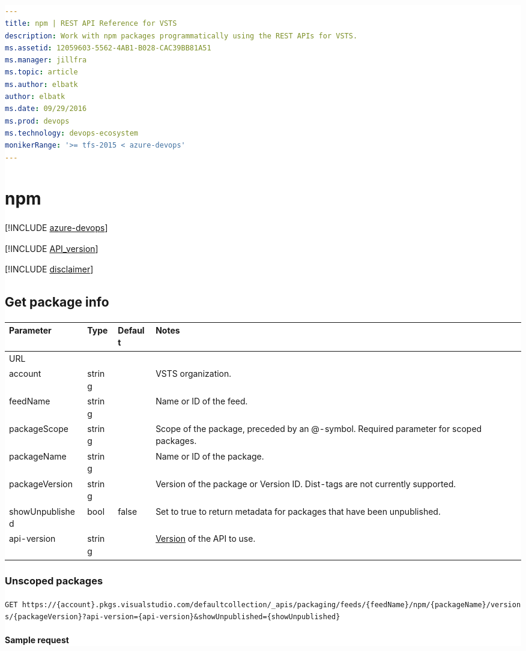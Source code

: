 ```yaml
---
title: npm | REST API Reference for VSTS
description: Work with npm packages programmatically using the REST APIs for VSTS.
ms.assetid: 12059603-5562-4AB1-B028-CAC39BB81A51
ms.manager: jillfra
ms.topic: article
ms.author: elbatk
author: elbatk
ms.date: 09/29/2016
ms.prod: devops
ms.technology: devops-ecosystem
monikerRange: '>= tfs-2015 < azure-devops'
---
```

# npm

[!INCLUDE [azure-devops](../_data/azure-devops-message.md)]


[!INCLUDE [API_version](../_data/version3-preview1.md)]

[!INCLUDE [disclaimer](../_data/disclaimer.md)]

## Get package info


| Parameter             | Type    | Default   | Notes
|:----------------------|:--------|:----------|:---------------------------------------------------------------------------------------------------
| URL
| account               | string  |           | VSTS organization.
| feedName              | string  |           | Name or ID of the feed.
| packageScope          | string  |           | Scope of the package, preceded by an @-symbol. Required parameter for scoped packages.
| packageName           | string  |           | Name or ID of the package.
| packageVersion        | string  |           | Version of the package or Version ID. Dist-tags are not currently supported.
| showUnpublished       |   bool  |   false   | Set to true to return metadata for packages that have been unpublished.
| api-version           | string  |           | [Version](../../concepts/rest-api-versioning.md) of the API to use.


### Unscoped packages

```no-highlight
GET https://{account}.pkgs.visualstudio.com/defaultcollection/_apis/packaging/feeds/{feedName}/npm/{packageName}/versions/{packageVersion}?api-version={api-version}&showUnpublished={showUnpublished}
```

#### Sample request
